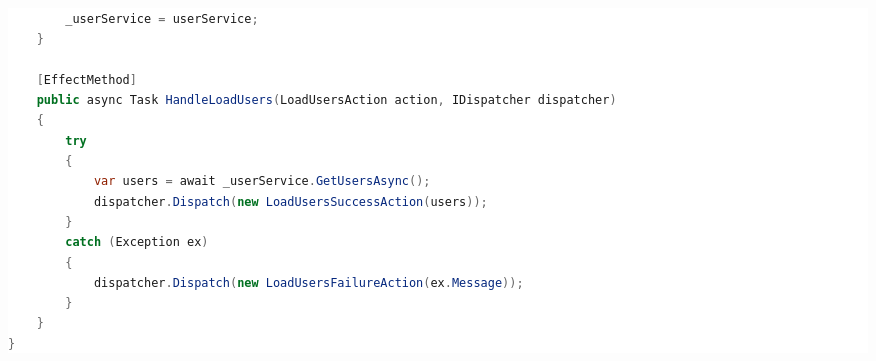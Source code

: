 ```csharp
        _userService = userService;
    }

    [EffectMethod]
    public async Task HandleLoadUsers(LoadUsersAction action, IDispatcher dispatcher)
    {
        try
        {
            var users = await _userService.GetUsersAsync();
            dispatcher.Dispatch(new LoadUsersSuccessAction(users));
        }
        catch (Exception ex)
        {
            dispatcher.Dispatch(new LoadUsersFailureAction(ex.Message));
        }
    }
}
```
